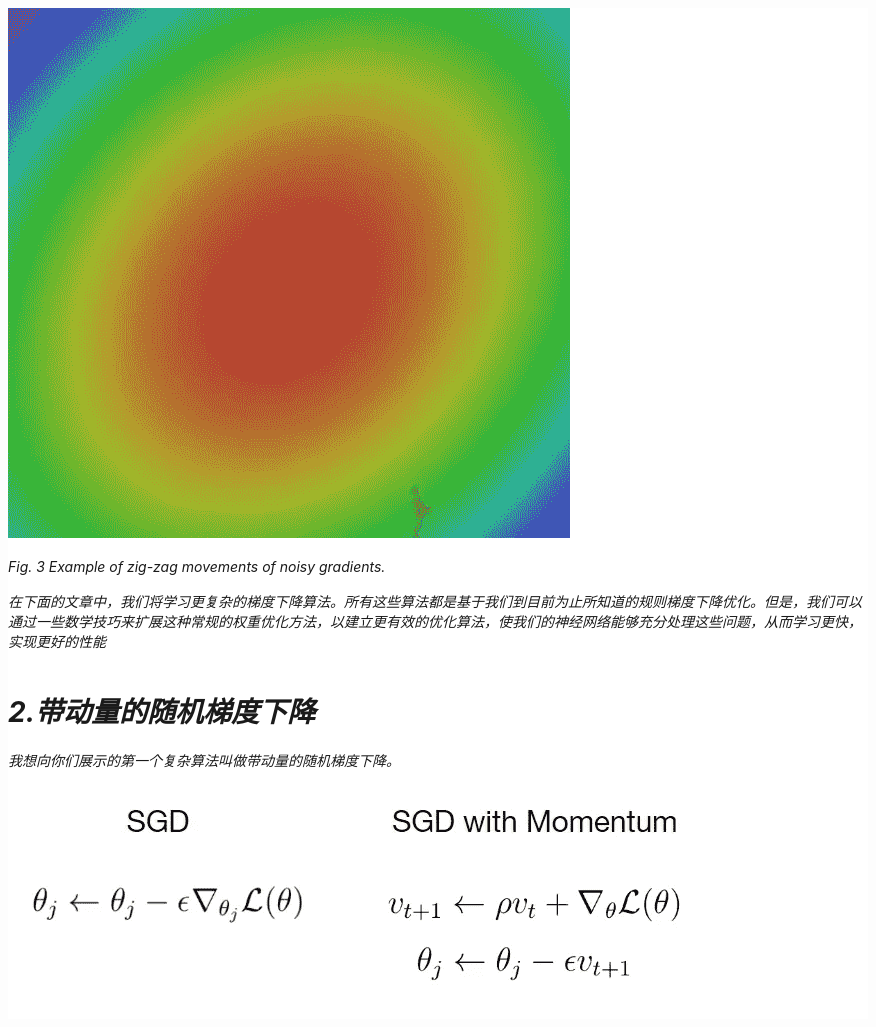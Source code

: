 *![](img/88fb09a1fb65974f6f49b838f8c60a26.png)*

*Fig. 3 Example of zig-zag movements of noisy gradients.*

*在下面的文章中，我们将学习更复杂的梯度下降算法。所有这些算法都是基于我们到目前为止所知道的规则梯度下降优化。但是，我们可以通过一些数学技巧来扩展这种常规的权重优化方法，以建立更有效的优化算法，使我们的神经网络能够充分处理这些问题，从而学习更快，实现更好的性能*

# *2.带动量的随机梯度下降*

*我想向你们展示的第一个复杂算法叫做带动量的随机梯度下降。*

*![](img/6b7814082fd4f80266242ed98c6ea867.png)*
